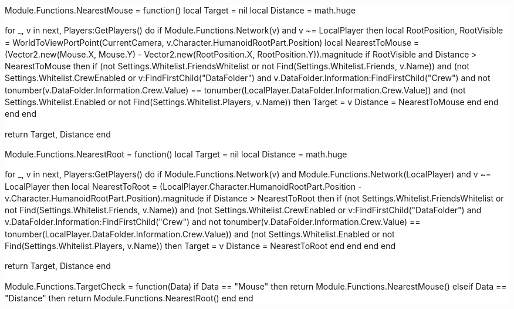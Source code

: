 Module.Functions.NearestMouse = function()
local Target = nil
local Distance = math.huge

for _, v in next, Players:GetPlayers() do
    if Module.Functions.Network(v) and v ~= LocalPlayer then
        local RootPosition, RootVisible = WorldToViewPortPoint(CurrentCamera, v.Character.HumanoidRootPart.Position)
        local NearestToMouse = (Vector2.new(Mouse.X, Mouse.Y) - Vector2.new(RootPosition.X, RootPosition.Y)).magnitude
        if RootVisible and Distance > NearestToMouse then
            if (not Settings.Whitelist.FriendsWhitelist or not Find(Settings.Whitelist.Friends, v.Name)) and (not Settings.Whitelist.CrewEnabled or v:FindFirstChild("DataFolder") and v.DataFolder.Information:FindFirstChild("Crew") and not tonumber(v.DataFolder.Information.Crew.Value) == tonumber(LocalPlayer.DataFolder.Information.Crew.Value)) and (not Settings.Whitelist.Enabled or not Find(Settings.Whitelist.Players, v.Name)) then
                Target = v
                Distance = NearestToMouse
            end
        end
    end
end

return Target, Distance
end

Module.Functions.NearestRoot = function()
local Target = nil
local Distance = math.huge

for _, v in next, Players:GetPlayers() do
    if Module.Functions.Network(v) and Module.Functions.Network(LocalPlayer) and v ~= LocalPlayer then
        local NearestToRoot = (LocalPlayer.Character.HumanoidRootPart.Position - v.Character.HumanoidRootPart.Position).magnitude
        if Distance > NearestToRoot then
            if (not Settings.Whitelist.FriendsWhitelist or not Find(Settings.Whitelist.Friends, v.Name)) and (not Settings.Whitelist.CrewEnabled or v:FindFirstChild("DataFolder") and v.DataFolder.Information:FindFirstChild("Crew") and not tonumber(v.DataFolder.Information.Crew.Value) == tonumber(LocalPlayer.DataFolder.Information.Crew.Value)) and (not Settings.Whitelist.Enabled or not Find(Settings.Whitelist.Players, v.Name)) then
                Target = v
                Distance = NearestToRoot
            end
        end
    end
end

return Target, Distance
end

Module.Functions.TargetCheck = function(Data)
if Data == "Mouse" then
    return Module.Functions.NearestMouse()
elseif Data == "Distance" then
    return Module.Functions.NearestRoot()
end
end
